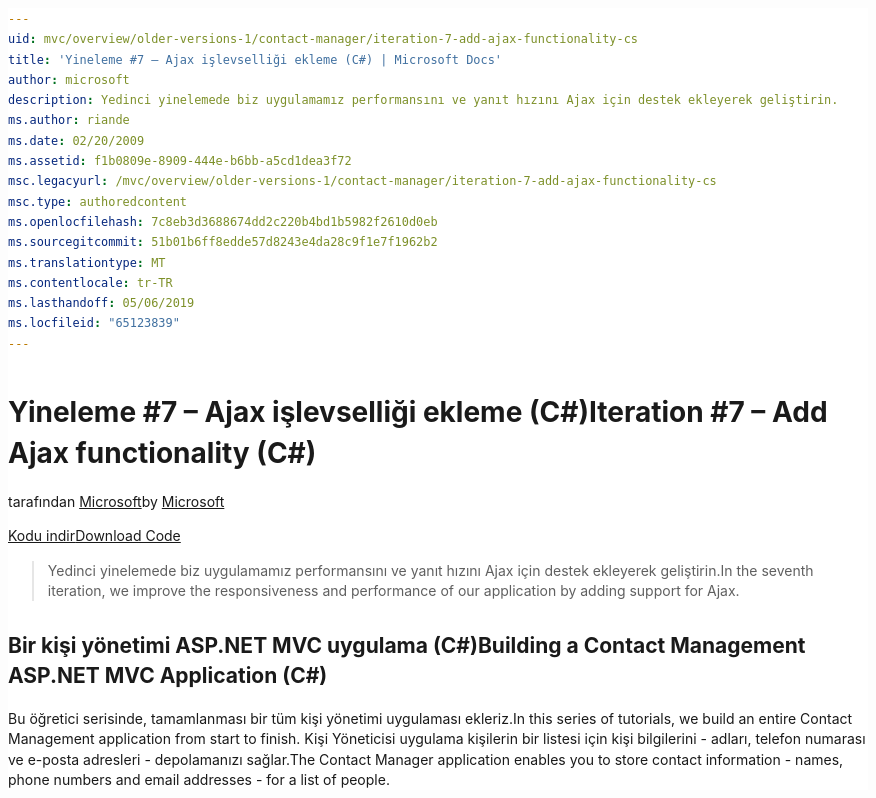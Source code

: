 ```yaml
---
uid: mvc/overview/older-versions-1/contact-manager/iteration-7-add-ajax-functionality-cs
title: 'Yineleme #7 – Ajax işlevselliği ekleme (C#) | Microsoft Docs'
author: microsoft
description: Yedinci yinelemede biz uygulamamız performansını ve yanıt hızını Ajax için destek ekleyerek geliştirin.
ms.author: riande
ms.date: 02/20/2009
ms.assetid: f1b0809e-8909-444e-b6bb-a5cd1dea3f72
msc.legacyurl: /mvc/overview/older-versions-1/contact-manager/iteration-7-add-ajax-functionality-cs
msc.type: authoredcontent
ms.openlocfilehash: 7c8eb3d3688674dd2c220b4bd1b5982f2610d0eb
ms.sourcegitcommit: 51b01b6ff8edde57d8243e4da28c9f1e7f1962b2
ms.translationtype: MT
ms.contentlocale: tr-TR
ms.lasthandoff: 05/06/2019
ms.locfileid: "65123839"
---
```

# <a name="iteration-7--add-ajax-functionality-c"></a><span data-ttu-id="5e5d1-103">Yineleme #7 – Ajax işlevselliği ekleme (C#)</span><span class="sxs-lookup"><span data-stu-id="5e5d1-103">Iteration #7 – Add Ajax functionality (C#)</span></span>

<span data-ttu-id="5e5d1-104">tarafından [Microsoft](https://github.com/microsoft)</span><span class="sxs-lookup"><span data-stu-id="5e5d1-104">by [Microsoft](https://github.com/microsoft)</span></span>

[<span data-ttu-id="5e5d1-105">Kodu indir</span><span class="sxs-lookup"><span data-stu-id="5e5d1-105">Download Code</span></span>](iteration-7-add-ajax-functionality-cs/_static/contactmanager_7_cs1.zip)

> <span data-ttu-id="5e5d1-106">Yedinci yinelemede biz uygulamamız performansını ve yanıt hızını Ajax için destek ekleyerek geliştirin.</span><span class="sxs-lookup"><span data-stu-id="5e5d1-106">In the seventh iteration, we improve the responsiveness and performance of our application by adding support for Ajax.</span></span>

## <a name="building-a-contact-management-aspnet-mvc-application-c"></a><span data-ttu-id="5e5d1-107">Bir kişi yönetimi ASP.NET MVC uygulama (C#)</span><span class="sxs-lookup"><span data-stu-id="5e5d1-107">Building a Contact Management ASP.NET MVC Application (C#)</span></span>

<span data-ttu-id="5e5d1-108">Bu öğretici serisinde, tamamlanması bir tüm kişi yönetimi uygulaması ekleriz.</span><span class="sxs-lookup"><span data-stu-id="5e5d1-108">In this series of tutorials, we build an entire Contact Management application from start to finish.</span></span> <span data-ttu-id="5e5d1-109">Kişi Yöneticisi uygulama kişilerin bir listesi için kişi bilgilerini - adları, telefon numarası ve e-posta adresleri - depolamanızı sağlar.</span><span class="sxs-lookup"><span data-stu-id="5e5d1-109">The Contact Manager application enables you to store contact information - names, phone numbers and email addresses - for a list of people.</span></span>

